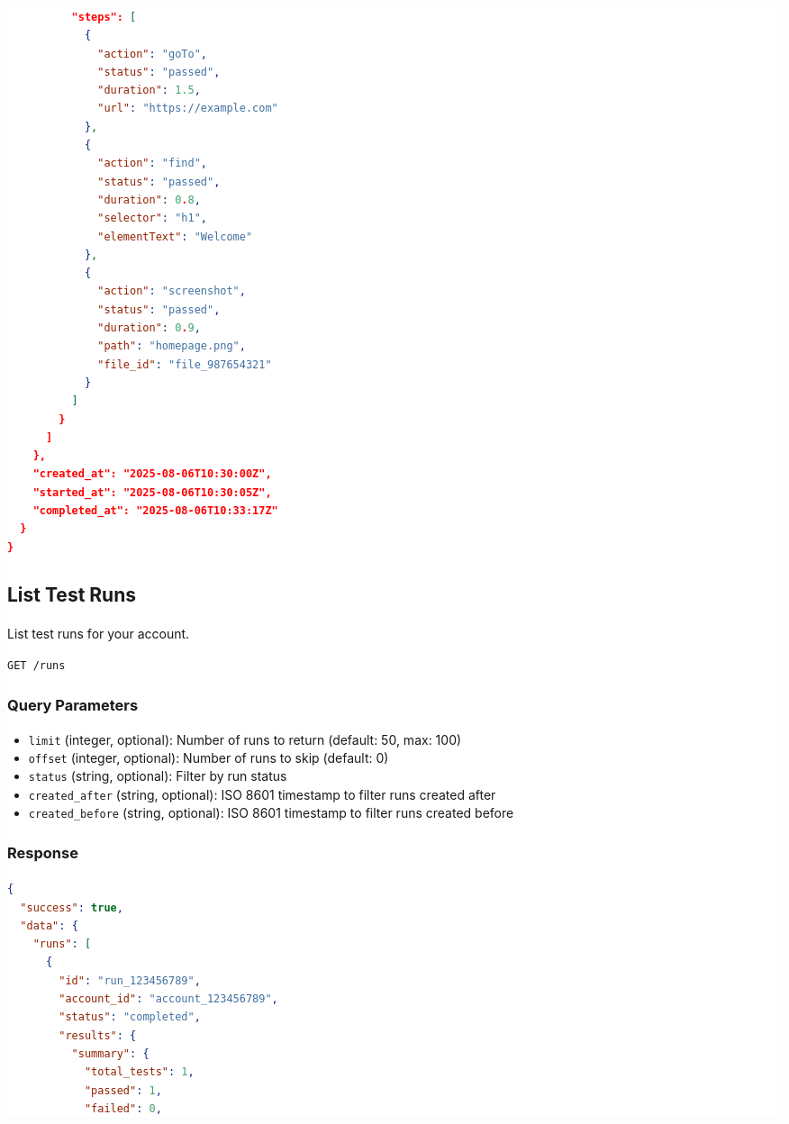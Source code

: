 ```json
          "steps": [
            {
              "action": "goTo",
              "status": "passed",
              "duration": 1.5,
              "url": "https://example.com"
            },
            {
              "action": "find",
              "status": "passed",
              "duration": 0.8,
              "selector": "h1",
              "elementText": "Welcome"
            },
            {
              "action": "screenshot",
              "status": "passed",
              "duration": 0.9,
              "path": "homepage.png",
              "file_id": "file_987654321"
            }
          ]
        }
      ]
    },
    "created_at": "2025-08-06T10:30:00Z",
    "started_at": "2025-08-06T10:30:05Z",
    "completed_at": "2025-08-06T10:33:17Z"
  }
}
```

## List Test Runs

List test runs for your account.

```http
GET /runs
```

### Query Parameters

- `limit` (integer, optional): Number of runs to return (default: 50, max: 100)
- `offset` (integer, optional): Number of runs to skip (default: 0)
- `status` (string, optional): Filter by run status
- `created_after` (string, optional): ISO 8601 timestamp to filter runs created after
- `created_before` (string, optional): ISO 8601 timestamp to filter runs created before

### Response

```json
{
  "success": true,
  "data": {
    "runs": [
      {
        "id": "run_123456789",
        "account_id": "account_123456789",
        "status": "completed",
        "results": {
          "summary": {
            "total_tests": 1,
            "passed": 1,
            "failed": 0,
```